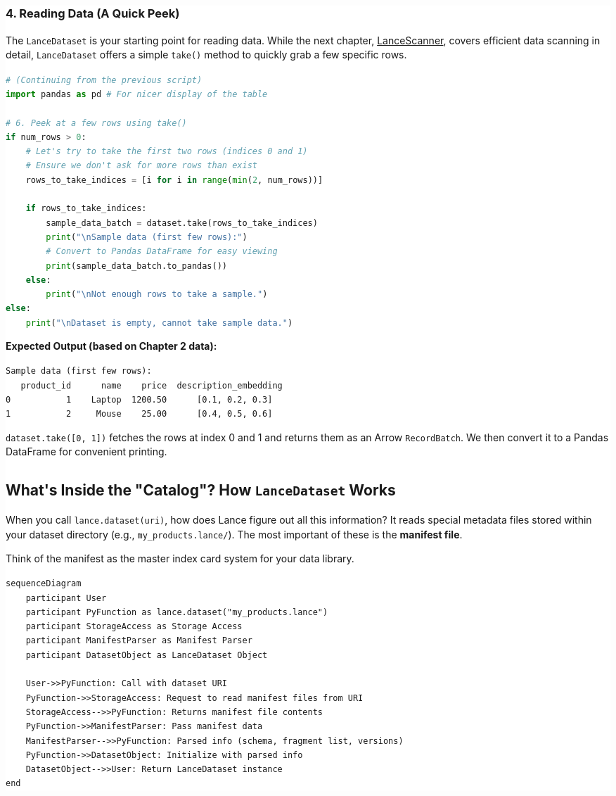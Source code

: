 ### 4. Reading Data (A Quick Peek)

The `LanceDataset` is your starting point for reading data. While the next chapter, [LanceScanner](04_lancescanner_.md), covers efficient data scanning in detail, `LanceDataset` offers a simple `take()` method to quickly grab a few specific rows.

```python
# (Continuing from the previous script)
import pandas as pd # For nicer display of the table

# 6. Peek at a few rows using take()
if num_rows > 0:
    # Let's try to take the first two rows (indices 0 and 1)
    # Ensure we don't ask for more rows than exist
    rows_to_take_indices = [i for i in range(min(2, num_rows))]

    if rows_to_take_indices:
        sample_data_batch = dataset.take(rows_to_take_indices)
        print("\nSample data (first few rows):")
        # Convert to Pandas DataFrame for easy viewing
        print(sample_data_batch.to_pandas())
    else:
        print("\nNot enough rows to take a sample.")
else:
    print("\nDataset is empty, cannot take sample data.")
```

**Expected Output (based on Chapter 2 data):**
```
Sample data (first few rows):
   product_id      name    price  description_embedding
0           1    Laptop  1200.50      [0.1, 0.2, 0.3]
1           2     Mouse    25.00      [0.4, 0.5, 0.6]
```
`dataset.take([0, 1])` fetches the rows at index 0 and 1 and returns them as an Arrow `RecordBatch`. We then convert it to a Pandas DataFrame for convenient printing.

## What's Inside the "Catalog"? How `LanceDataset` Works

When you call `lance.dataset(uri)`, how does Lance figure out all this information? It reads special metadata files stored within your dataset directory (e.g., `my_products.lance/`). The most important of these is the **manifest file**.

Think of the manifest as the master index card system for your data library.
```mermaid
sequenceDiagram
    participant User
    participant PyFunction as lance.dataset("my_products.lance")
    participant StorageAccess as Storage Access
    participant ManifestParser as Manifest Parser
    participant DatasetObject as LanceDataset Object

    User->>PyFunction: Call with dataset URI
    PyFunction->>StorageAccess: Request to read manifest files from URI
    StorageAccess-->>PyFunction: Returns manifest file contents
    PyFunction->>ManifestParser: Pass manifest data
    ManifestParser-->>PyFunction: Parsed info (schema, fragment list, versions)
    PyFunction->>DatasetObject: Initialize with parsed info
    DatasetObject-->>User: Return LanceDataset instance
end
```
